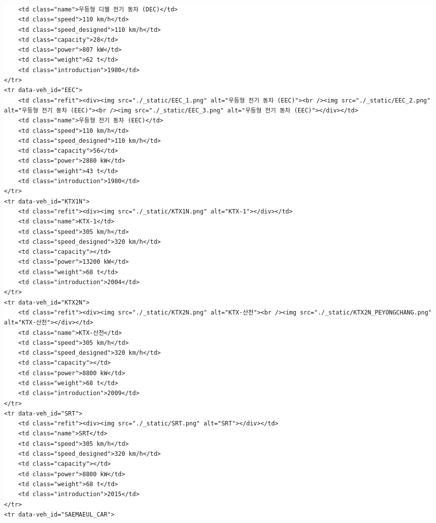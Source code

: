        <td class="name">우등형 디젤 전기 동차 (DEC)</td>
        <td class="speed">110 km/h</td>
        <td class="speed_designed">110 km/h</td>
        <td class="capacity">28</td>
        <td class="power">807 kW</td>
        <td class="weight">62 t</td>
        <td class="introduction">1980</td>
    </tr>
    <tr data-veh_id="EEC">
        <td class="refit"><div><img src="./_static/EEC_1.png" alt="우등형 전기 동차 (EEC)"><br /><img src="./_static/EEC_2.png" alt="우등형 전기 동차 (EEC)"><br /><img src="./_static/EEC_3.png" alt="우등형 전기 동차 (EEC)"></div></td>
        <td class="name">우등형 전기 동차 (EEC)</td>
        <td class="speed">110 km/h</td>
        <td class="speed_designed">110 km/h</td>
        <td class="capacity">56</td>
        <td class="power">2880 kW</td>
        <td class="weight">43 t</td>
        <td class="introduction">1980</td>
    </tr>
    <tr data-veh_id="KTX1N">
        <td class="refit"><div><img src="./_static/KTX1N.png" alt="KTX-1"></div></td>
        <td class="name">KTX-1</td>
        <td class="speed">305 km/h</td>
        <td class="speed_designed">320 km/h</td>
        <td class="capacity"></td>
        <td class="power">13200 kW</td>
        <td class="weight">68 t</td>
        <td class="introduction">2004</td>
    </tr>
    <tr data-veh_id="KTX2N">
        <td class="refit"><div><img src="./_static/KTX2N.png" alt="KTX-산천"><br /><img src="./_static/KTX2N_PEYONGCHANG.png" alt="KTX-산천"></div></td>
        <td class="name">KTX-산천</td>
        <td class="speed">305 km/h</td>
        <td class="speed_designed">320 km/h</td>
        <td class="capacity"></td>
        <td class="power">8800 kW</td>
        <td class="weight">68 t</td>
        <td class="introduction">2009</td>
    </tr>
    <tr data-veh_id="SRT">
        <td class="refit"><div><img src="./_static/SRT.png" alt="SRT"></div></td>
        <td class="name">SRT</td>
        <td class="speed">305 km/h</td>
        <td class="speed_designed">320 km/h</td>
        <td class="capacity"></td>
        <td class="power">8800 kW</td>
        <td class="weight">68 t</td>
        <td class="introduction">2015</td>
    </tr>
    <tr data-veh_id="SAEMAEUL_CAR">
